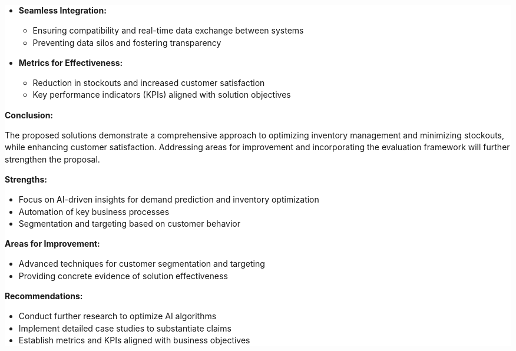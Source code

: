 - **Seamless Integration:**
    - Ensuring compatibility and real-time data exchange between systems
    - Preventing data silos and fostering transparency

- **Metrics for Effectiveness:**
    - Reduction in stockouts and increased customer satisfaction
    - Key performance indicators (KPIs) aligned with solution objectives

**Conclusion:**

The proposed solutions demonstrate a comprehensive approach to optimizing inventory management and minimizing stockouts, while enhancing customer satisfaction. Addressing areas for improvement and incorporating the evaluation framework will further strengthen the proposal.

**Strengths:**

- Focus on AI-driven insights for demand prediction and inventory optimization
- Automation of key business processes
- Segmentation and targeting based on customer behavior

**Areas for Improvement:**

- Advanced techniques for customer segmentation and targeting
- Providing concrete evidence of solution effectiveness

**Recommendations:**

- Conduct further research to optimize AI algorithms
- Implement detailed case studies to substantiate claims
- Establish metrics and KPIs aligned with business objectives

